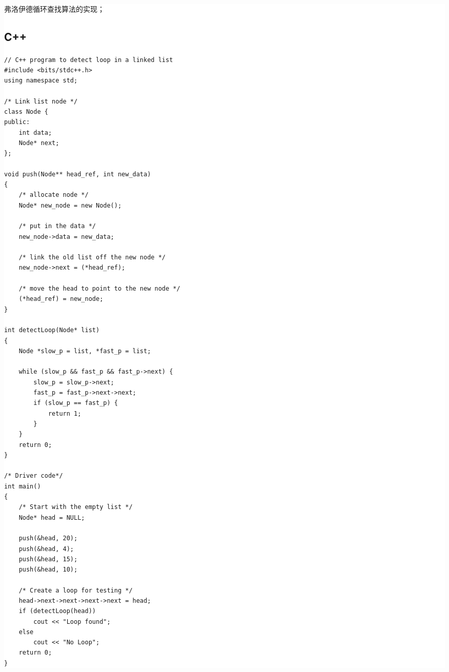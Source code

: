 弗洛伊德循环查找算法的实现；

## C++

```
// C++ program to detect loop in a linked list
#include <bits/stdc++.h>
using namespace std;

/* Link list node */
class Node {
public:
    int data;
    Node* next;
};

void push(Node** head_ref, int new_data)
{
    /* allocate node */
    Node* new_node = new Node();

    /* put in the data */
    new_node->data = new_data;

    /* link the old list off the new node */
    new_node->next = (*head_ref);

    /* move the head to point to the new node */
    (*head_ref) = new_node;
}

int detectLoop(Node* list)
{
    Node *slow_p = list, *fast_p = list;

    while (slow_p && fast_p && fast_p->next) {
        slow_p = slow_p->next;
        fast_p = fast_p->next->next;
        if (slow_p == fast_p) {
            return 1;
        }
    }
    return 0;
}

/* Driver code*/
int main()
{
    /* Start with the empty list */
    Node* head = NULL;

    push(&head, 20);
    push(&head, 4);
    push(&head, 15);
    push(&head, 10);

    /* Create a loop for testing */
    head->next->next->next->next = head;
    if (detectLoop(head))
        cout << "Loop found";
    else
        cout << "No Loop";
    return 0;
}
```